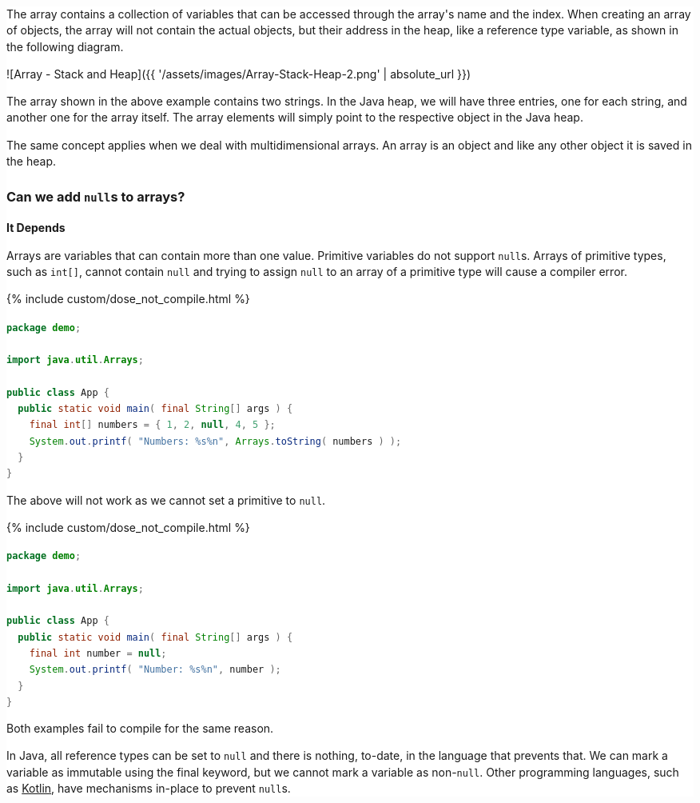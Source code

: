 The array contains a collection of variables that can be accessed through the array's name and the index.  When creating an array of objects, the array will not contain the actual objects, but their address in the heap, like a reference type variable, as shown in the following diagram.

![Array - Stack and Heap]({{ '/assets/images/Array-Stack-Heap-2.png' | absolute_url }})

The array shown in the above example contains two strings.  In the Java heap, we will have three entries, one for each string, and another one for the array itself.  The array elements will simply point to the respective object in the Java heap.

The same concept applies when we deal with multidimensional arrays. An array is an object and like any other object it is saved in the heap.

### Can we add `null`s to arrays?

**It Depends**

Arrays are variables that can contain more than one value.  Primitive variables do not support `null`s.  Arrays of primitive types, such as `int[]`, cannot contain `null` and trying to assign `null` to an array of a primitive type will cause a compiler error.

{% include custom/dose_not_compile.html %}

```java
package demo;

import java.util.Arrays;

public class App {
  public static void main( final String[] args ) {
    final int[] numbers = { 1, 2, null, 4, 5 };
    System.out.printf( "Numbers: %s%n", Arrays.toString( numbers ) );
  }
}
```

The above will not work as we cannot set a primitive to `null`.

{% include custom/dose_not_compile.html %}

```java
package demo;

import java.util.Arrays;

public class App {
  public static void main( final String[] args ) {
    final int number = null;
    System.out.printf( "Number: %s%n", number );
  }
}
```

Both examples fail to compile for the same reason.

In Java, all reference types can be set to `null` and there is nothing, to-date, in the language that prevents that.  We can mark a variable as immutable using the final keyword, but we cannot mark a variable as non-`null`.  Other programming languages, such as [Kotlin](https://kotlinlang.org/docs/reference/null-safety.html), have mechanisms in-place to prevent `null`s.
